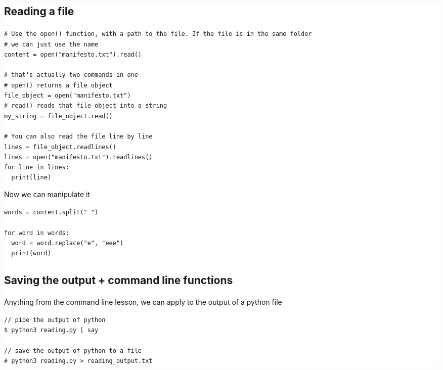

## Reading a file
    
    # Use the open() function, with a path to the file. If the file is in the same folder 
    # we can just use the name
    content = open("manifesto.txt").read()
    
    # that's actually two commands in one
    # open() returns a file object
    file_object = open("manifesto.txt")
    # read() reads that file object into a string
    my_string = file_object.read()
    
    # You can also read the file line by line
    lines = file_object.readlines()
    lines = open("manifesto.txt").readlines()
    for line in lines:
      print(line)



Now we can manipulate it

    
    words = content.split(" ")
    
    for word in words:
      word = word.replace("e", "eee")
      print(word)
    



## Saving the output + command line functions

Anything from the command line lesson, we can apply to the output of a python file

    
    // pipe the output of python
    $ python3 reading.py | say
    
    // save the output of python to a file
    # python3 reading.py > reading_output.txt
    
